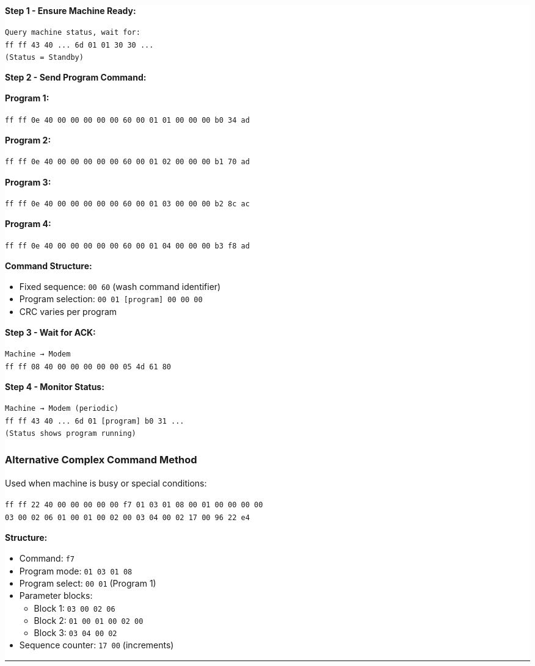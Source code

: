 **Step 1 - Ensure Machine Ready:**
```
Query machine status, wait for:
ff ff 43 40 ... 6d 01 01 30 30 ...
(Status = Standby)
```

**Step 2 - Send Program Command:**

**Program 1:**
```
ff ff 0e 40 00 00 00 00 00 60 00 01 01 00 00 00 b0 34 ad
```

**Program 2:**
```
ff ff 0e 40 00 00 00 00 00 60 00 01 02 00 00 00 b1 70 ad
```

**Program 3:**
```
ff ff 0e 40 00 00 00 00 00 60 00 01 03 00 00 00 b2 8c ac
```

**Program 4:**
```
ff ff 0e 40 00 00 00 00 00 60 00 01 04 00 00 00 b3 f8 ad
```

**Command Structure:**
- Fixed sequence: `00 60` (wash command identifier)
- Program selection: `00 01 [program] 00 00 00`
- CRC varies per program

**Step 3 - Wait for ACK:**
```
Machine → Modem
ff ff 08 40 00 00 00 00 00 05 4d 61 80
```

**Step 4 - Monitor Status:**
```
Machine → Modem (periodic)
ff ff 43 40 ... 6d 01 [program] b0 31 ...
(Status shows program running)
```

### Alternative Complex Command Method

Used when machine is busy or special conditions:

```
ff ff 22 40 00 00 00 00 00 f7 01 03 01 08 00 01 00 00 00 00
03 00 02 06 01 00 01 00 02 00 03 04 00 02 17 00 96 22 e4
```

**Structure:**
- Command: `f7`
- Program mode: `01 03 01 08`
- Program select: `00 01` (Program 1)
- Parameter blocks:
  - Block 1: `03 00 02 06`
  - Block 2: `01 00 01 00 02 00`
  - Block 3: `03 04 00 02`
- Sequence counter: `17 00` (increments)

---